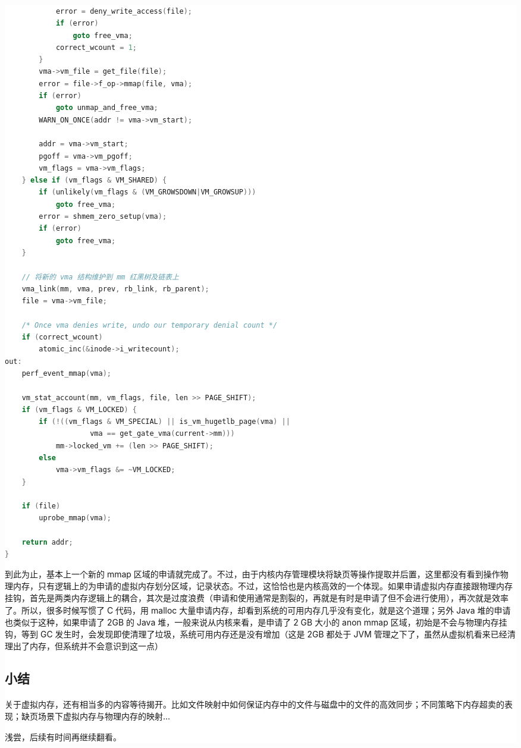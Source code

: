 ```c
            error = deny_write_access(file);
            if (error)
                goto free_vma;
            correct_wcount = 1;
        }
        vma->vm_file = get_file(file);
        error = file->f_op->mmap(file, vma);
        if (error)
            goto unmap_and_free_vma;
        WARN_ON_ONCE(addr != vma->vm_start);

        addr = vma->vm_start;
        pgoff = vma->vm_pgoff;
        vm_flags = vma->vm_flags;
    } else if (vm_flags & VM_SHARED) {
        if (unlikely(vm_flags & (VM_GROWSDOWN|VM_GROWSUP)))
            goto free_vma;
        error = shmem_zero_setup(vma);
        if (error)
            goto free_vma;
    }

    // 将新的 vma 结构维护到 mm 红黑树及链表上
    vma_link(mm, vma, prev, rb_link, rb_parent);
    file = vma->vm_file;

    /* Once vma denies write, undo our temporary denial count */
    if (correct_wcount)
        atomic_inc(&inode->i_writecount);
out:
    perf_event_mmap(vma);

    vm_stat_account(mm, vm_flags, file, len >> PAGE_SHIFT);
    if (vm_flags & VM_LOCKED) {
        if (!((vm_flags & VM_SPECIAL) || is_vm_hugetlb_page(vma) ||
                    vma == get_gate_vma(current->mm)))
            mm->locked_vm += (len >> PAGE_SHIFT);
        else
            vma->vm_flags &= ~VM_LOCKED;
    }

    if (file)
        uprobe_mmap(vma);

    return addr;
}
```

到此为止，基本上一个新的 mmap 区域的申请就完成了。不过，由于内核内存管理模块将缺页等操作提取并后置，这里都没有看到操作物理内存，只有逻辑上的为申请的虚拟内存划分区域，记录状态。不过，这恰恰也是内核高效的一个体现。如果申请虚拟内存直接跟物理内存挂钩，首先是两类内存逻辑上的耦合，其次是过度浪费（申请和使用通常是割裂的，再就是有时是申请了但不会进行使用），再次就是效率了。所以，很多时候写惯了 C 代码，用 malloc 大量申请内存，却看到系统的可用内存几乎没有变化，就是这个道理；另外 Java 堆的申请也类似于这种，如果申请了 2GB 的 Java 堆，一般来说从内核来看，是申请了 2 GB 大小的 anon mmap 区域，初始是不会与物理内存挂钩，等到 GC 发生时，会发现即使清理了垃圾，系统可用内存还是没有增加（这是 2GB 都处于 JVM 管理之下了，虽然从虚拟机看来已经清理出了内存，但系统并不会意识到这一点）

## 小结

关于虚拟内存，还有相当多的内容等待揭开。比如文件映射中如何保证内存中的文件与磁盘中的文件的高效同步；不同策略下内存超卖的表现；缺页场景下虚拟内存与物理内存的映射...

浅尝，后续有时间再继续翻看。
